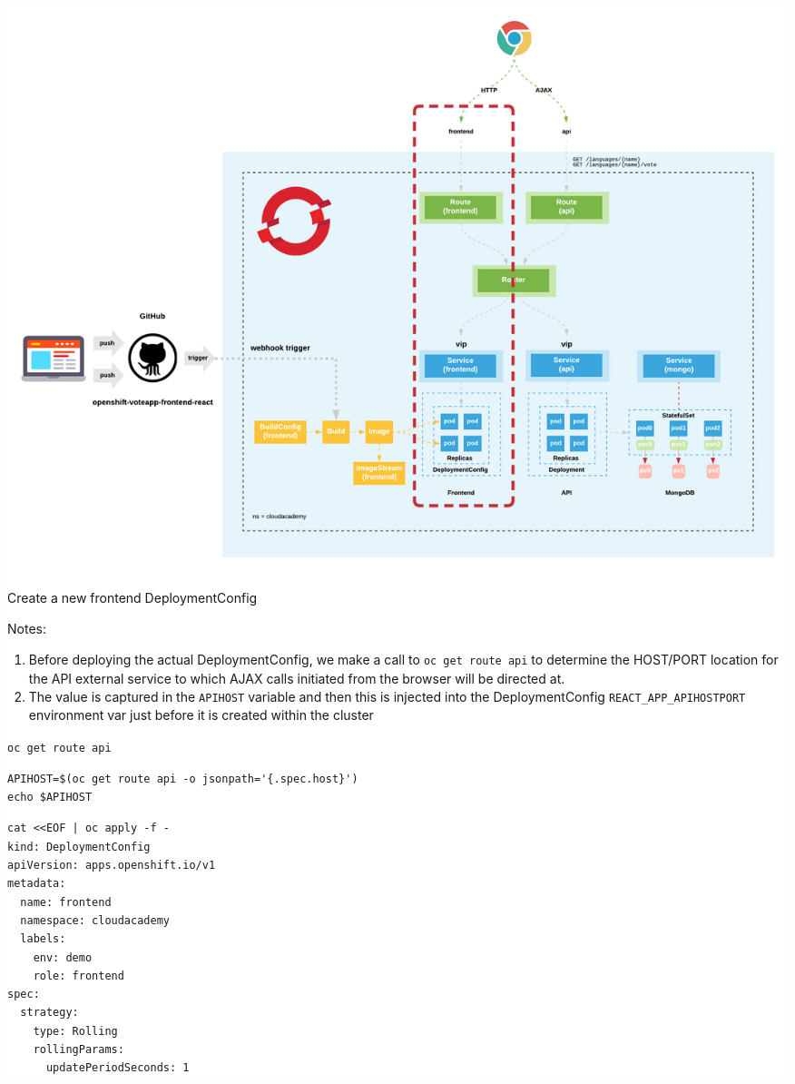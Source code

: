![OpenShiftDeployment](/docs/OpenShiftDeployment-Frontend.png)

Create a new frontend DeploymentConfig

Notes: 
1. Before deploying the actual DeploymentConfig, we make a call to ```oc get route api``` to determine the HOST/PORT location for the API external service to which AJAX calls initiated from the browser will be directed at. 
2. The value is captured in the ```APIHOST``` variable and then this is injected into the DeploymentConfig ```REACT_APP_APIHOSTPORT``` environment var just before it is created within the cluster

```
oc get route api
```

```
APIHOST=$(oc get route api -o jsonpath='{.spec.host}')
echo $APIHOST
```

```
cat <<EOF | oc apply -f -
kind: DeploymentConfig
apiVersion: apps.openshift.io/v1
metadata:
  name: frontend
  namespace: cloudacademy
  labels:
    env: demo
    role: frontend
spec:
  strategy:
    type: Rolling
    rollingParams:
      updatePeriodSeconds: 1
```